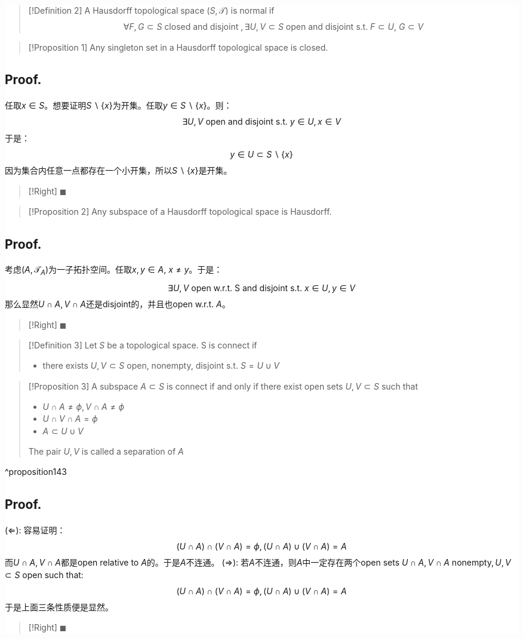 >[!Definition 2]
>A Hausdorff topological space $(S,\mathcal{T})$ is normal if
>$$\forall F,G\subset S \text{ closed and disjoint },\exists U,V\subset S\text{ open and disjoint s.t. } F\subset U,\ G\subset V$$

>[!Proposition 1]
>Any singleton set in a Hausdorff topological space is closed.
## Proof.
任取$x\in S$。想要证明$S\backslash\{ x \}$为开集。任取$y\in S\backslash\{ x \}$。则：
$$\exists U,V\text{ open and disjoint s.t. }y\in U,x\in V$$
于是：
$$y\in U\subset S\backslash\{ x \}$$
因为集合内任意一点都存在一个小开集，所以$S\backslash\{ x \}$是开集。
>[!Right]
>$\blacksquare$

>[!Proposition 2]
>Any subspace of a Hausdorff topological space is Hausdorff.
## Proof.
考虑$(A,\mathcal{T}_{A})$为一子拓扑空间。任取$x,y\in A,\ x\neq y$。于是：
$$\exists U,V\text{ open w.r.t. S and disjoint s.t. }x\in U,y\in V$$
那么显然$U\cap A,V\cap A$还是disjoint的，并且也open w.r.t. $A$。
>[!Right]
>$\blacksquare$

>[!Definition 3]
>Let $S$ be a topological space. S is connect if
>- there exists $U,V\subset S\text{ open, nonempty, disjoint s.t. }S=U\cup V$

>[!Proposition 3]
>A subspace $A\subset S$ is connect if and only if there exist open sets $U,V\subset S$ such that
>- $U\cap A\neq \phi,V\cap A \neq \phi$
>- $U\cap V\cap A=\phi$
>- $A\subset U\cup V$
>
>The pair $U,V$ is called a separation of $A$

^proposition143
## Proof.
($\Leftarrow$):
容易证明：
$$(U\cap A)\cap(V\cap A)=\phi,(U\cap A)\cup(V\cap A)=A$$
而$U\cap A,V\cap A$都是open relative to $A$的。于是$A$不连通。
($\Rightarrow$):
若$A$不连通，则$A$中一定存在两个open sets $U\cap A,V\cap A\text{ nonempty},U,V\subset S\text{ open}$ such that:
$$(U\cap A)\cap(V\cap A)=\phi,(U\cap A)\cup(V\cap A)=A$$
于是上面三条性质便是显然。
>[!Right]
>$\blacksquare$
